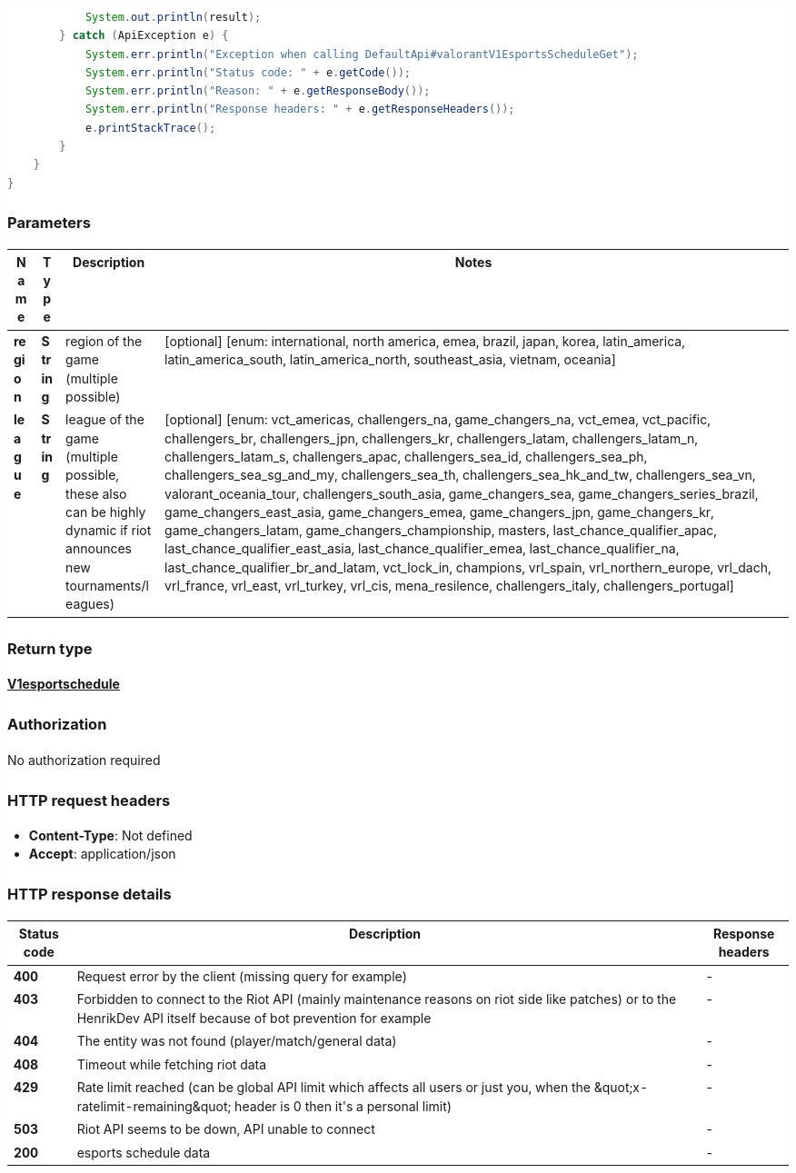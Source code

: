 ```java
            System.out.println(result);
        } catch (ApiException e) {
            System.err.println("Exception when calling DefaultApi#valorantV1EsportsScheduleGet");
            System.err.println("Status code: " + e.getCode());
            System.err.println("Reason: " + e.getResponseBody());
            System.err.println("Response headers: " + e.getResponseHeaders());
            e.printStackTrace();
        }
    }
}
```

### Parameters


Name | Type | Description  | Notes
------------- | ------------- | ------------- | -------------
 **region** | **String**| region of the game (multiple possible) | [optional] [enum: international, north america, emea, brazil, japan, korea, latin_america, latin_america_south, latin_america_north, southeast_asia, vietnam, oceania]
 **league** | **String**| league of the game (multiple possible, these also can be highly dynamic if riot announces new tournaments/leagues) | [optional] [enum: vct_americas, challengers_na, game_changers_na, vct_emea, vct_pacific, challengers_br, challengers_jpn, challengers_kr, challengers_latam, challengers_latam_n, challengers_latam_s, challengers_apac, challengers_sea_id, challengers_sea_ph, challengers_sea_sg_and_my, challengers_sea_th, challengers_sea_hk_and_tw, challengers_sea_vn, valorant_oceania_tour, challengers_south_asia, game_changers_sea, game_changers_series_brazil, game_changers_east_asia, game_changers_emea, game_changers_jpn, game_changers_kr, game_changers_latam, game_changers_championship, masters, last_chance_qualifier_apac, last_chance_qualifier_east_asia, last_chance_qualifier_emea, last_chance_qualifier_na, last_chance_qualifier_br_and_latam, vct_lock_in, champions, vrl_spain, vrl_northern_europe, vrl_dach, vrl_france, vrl_east, vrl_turkey, vrl_cis, mena_resilence, challengers_italy, challengers_portugal]

### Return type

[**V1esportschedule**](V1esportschedule.md)

### Authorization

No authorization required

### HTTP request headers

- **Content-Type**: Not defined
- **Accept**: application/json


### HTTP response details
| Status code | Description | Response headers |
|-------------|-------------|------------------|
| **400** | Request error by the client (missing query for example) |  -  |
| **403** | Forbidden to connect to the Riot API (mainly maintenance reasons on riot side like patches) or to the HenrikDev API itself because of bot prevention for example |  -  |
| **404** | The entity was not found (player/match/general data) |  -  |
| **408** | Timeout while fetching riot data |  -  |
| **429** | Rate limit reached (can be global API limit which affects all users or just you, when the \&quot;x-ratelimit-remaining\&quot; header is 0 then it&#39;s a personal limit) |  -  |
| **503** | Riot API seems to be down, API unable to connect |  -  |
| **200** | esports schedule data |  -  |
